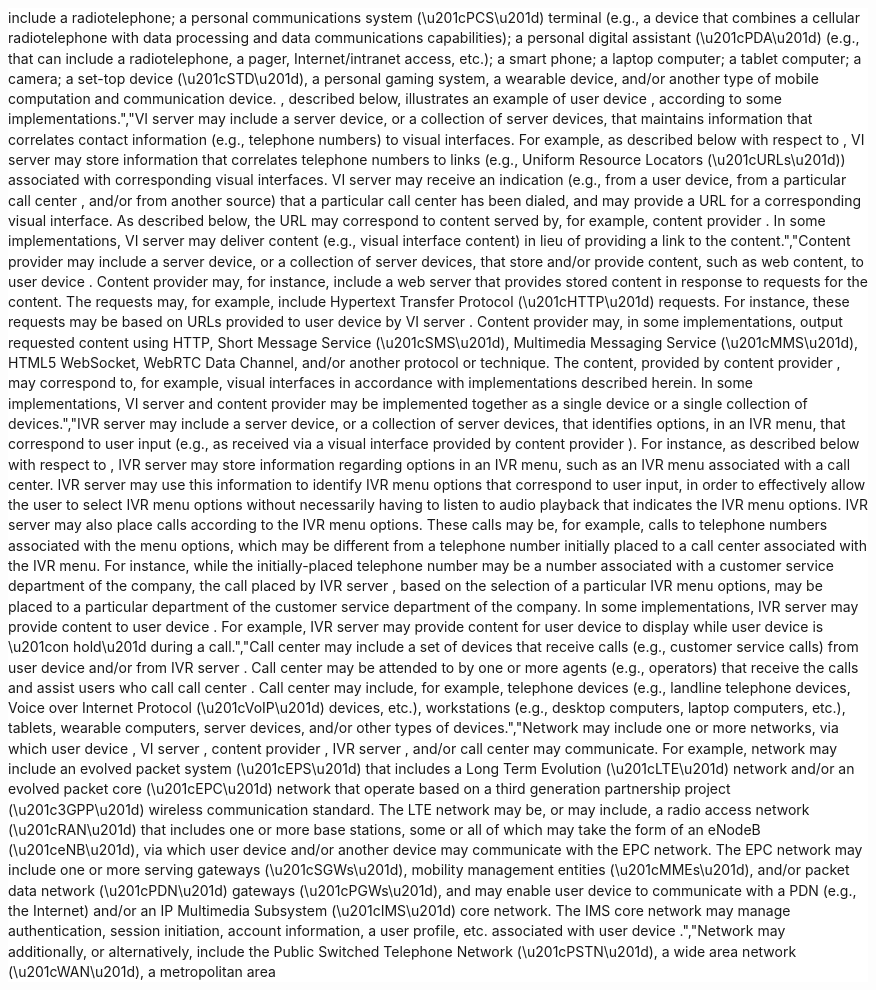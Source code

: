 include a radiotelephone; a personal communications system (\u201cPCS\u201d) terminal (e.g., a device that combines a cellular radiotelephone with data processing and data communications capabilities); a personal digital assistant (\u201cPDA\u201d) (e.g., that can include a radiotelephone, a pager, Internet\/intranet access, etc.); a smart phone; a laptop computer; a tablet computer; a camera; a set-top device (\u201cSTD\u201d), a personal gaming system, a wearable device, and\/or another type of mobile computation and communication device. , described below, illustrates an example of user device , according to some implementations.","VI server  may include a server device, or a collection of server devices, that maintains information that correlates contact information (e.g., telephone numbers) to visual interfaces. For example, as described below with respect to , VI server  may store information that correlates telephone numbers to links (e.g., Uniform Resource Locators (\u201cURLs\u201d)) associated with corresponding visual interfaces. VI server  may receive an indication (e.g., from a user device, from a particular call center , and\/or from another source) that a particular call center  has been dialed, and may provide a URL for a corresponding visual interface. As described below, the URL may correspond to content served by, for example, content provider . In some implementations, VI server  may deliver content (e.g., visual interface content) in lieu of providing a link to the content.","Content provider  may include a server device, or a collection of server devices, that store and\/or provide content, such as web content, to user device . Content provider  may, for instance, include a web server that provides stored content in response to requests for the content. The requests may, for example, include Hypertext Transfer Protocol (\u201cHTTP\u201d) requests. For instance, these requests may be based on URLs provided to user device  by VI server . Content provider  may, in some implementations, output requested content using HTTP, Short Message Service (\u201cSMS\u201d), Multimedia Messaging Service (\u201cMMS\u201d), HTML5 WebSocket, WebRTC Data Channel, and\/or another protocol or technique. The content, provided by content provider , may correspond to, for example, visual interfaces in accordance with implementations described herein. In some implementations, VI server  and content provider  may be implemented together as a single device or a single collection of devices.","IVR server  may include a server device, or a collection of server devices, that identifies options, in an IVR menu, that correspond to user input (e.g., as received via a visual interface provided by content provider ). For instance, as described below with respect to , IVR server  may store information regarding options in an IVR menu, such as an IVR menu associated with a call center. IVR server  may use this information to identify IVR menu options that correspond to user input, in order to effectively allow the user to select IVR menu options without necessarily having to listen to audio playback that indicates the IVR menu options. IVR server  may also place calls according to the IVR menu options. These calls may be, for example, calls to telephone numbers associated with the menu options, which may be different from a telephone number initially placed to a call center associated with the IVR menu. For instance, while the initially-placed telephone number may be a number associated with a customer service department of the company, the call placed by IVR server , based on the selection of a particular IVR menu options, may be placed to a particular department of the customer service department of the company. In some implementations, IVR server  may provide content to user device . For example, IVR server  may provide content for user device  to display while user device  is \u201con hold\u201d during a call.","Call center  may include a set of devices that receive calls (e.g., customer service calls) from user device  and\/or from IVR server . Call center  may be attended to by one or more agents (e.g., operators) that receive the calls and assist users who call call center . Call center  may include, for example, telephone devices (e.g., landline telephone devices, Voice over Internet Protocol (\u201cVoIP\u201d) devices, etc.), workstations (e.g., desktop computers, laptop computers, etc.), tablets, wearable computers, server devices, and\/or other types of devices.","Network  may include one or more networks, via which user device , VI server , content provider , IVR server , and\/or call center  may communicate. For example, network  may include an evolved packet system (\u201cEPS\u201d) that includes a Long Term Evolution (\u201cLTE\u201d) network and\/or an evolved packet core (\u201cEPC\u201d) network that operate based on a third generation partnership project (\u201c3GPP\u201d) wireless communication standard. The LTE network may be, or may include, a radio access network (\u201cRAN\u201d) that includes one or more base stations, some or all of which may take the form of an eNodeB (\u201ceNB\u201d), via which user device  and\/or another device may communicate with the EPC network. The EPC network may include one or more serving gateways (\u201cSGWs\u201d), mobility management entities (\u201cMMEs\u201d), and\/or packet data network (\u201cPDN\u201d) gateways (\u201cPGWs\u201d), and may enable user device  to communicate with a PDN (e.g., the Internet) and\/or an IP Multimedia Subsystem (\u201cIMS\u201d) core network. The IMS core network may manage authentication, session initiation, account information, a user profile, etc. associated with user device .","Network  may additionally, or alternatively, include the Public Switched Telephone Network (\u201cPSTN\u201d), a wide area network (\u201cWAN\u201d), a metropolitan area